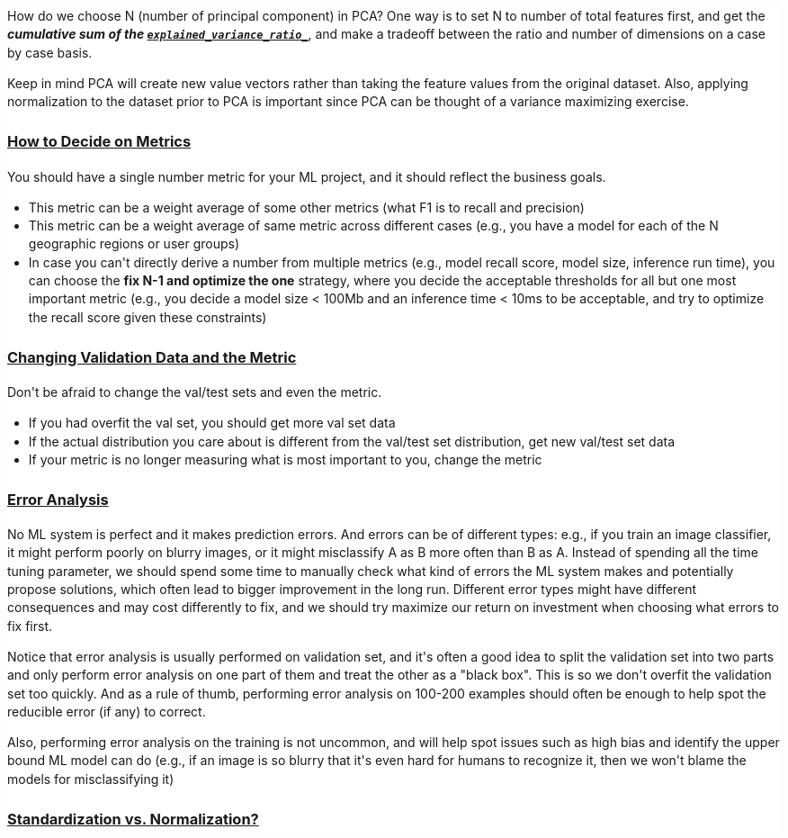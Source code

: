 How do we choose N (number of principal component) in PCA? One way is to set N to number of total features first, and get the ***cumulative sum of the [`explained_variance_ratio_`](https://scikit-learn.org/stable/modules/generated/sklearn.decomposition.PCA.html)***, and make a tradeoff between the ratio and number of dimensions on a case by case basis.

Keep in mind PCA will create new value vectors rather than taking the feature values from the original dataset. Also,  applying normalization to the dataset prior to PCA is important since PCA can be thought of a variance maximizing exercise.


### <ins> How to Decide on Metrics

You should have a single number metric for your ML project, and it should reflect the business goals.

- This metric can be a weight average of some other metrics (what F1 is to recall and precision)
- This metric can be a weight average of same metric across different cases (e.g., you have a model for each of the N geographic regions or user groups)
- In case you can't directly derive a number from multiple metrics (e.g., model recall score, model size, inference run time), you can choose the **fix N-1 and optimize the one** strategy, where you decide the acceptable thresholds for all but one most important metric (e.g., you decide a model size < 100Mb and an inference time < 10ms to be acceptable, and try to optimize the recall score given these constraints)  


### <ins> Changing Validation Data and the Metric

Don't be afraid to change the val/test sets and even the metric.

- If you had overfit the val set, you should get more val set data
- If the actual distribution you care about is different from the val/test set distribution, get new val/test set data
- If your metric is no longer measuring what is most important to you, change the metric

### <ins> Error Analysis

No ML system is perfect and it makes prediction errors. And errors can be of different types: e.g., if you train an image classifier, it might perform poorly on blurry images, or it might misclassify A as B more often than B as A. Instead of spending all the time tuning parameter, we should spend some time to manually check what kind of errors the ML system makes and potentially propose solutions, which often lead to bigger improvement in the long run. Different error types might have different consequences and may cost differently to fix, and we should try maximize our return on investment when choosing what errors to fix first.

Notice that error analysis is usually performed on validation set, and it's often a good idea to split the validation set into two parts and only perform error analysis on one part of them and treat the other as a "black box". This is so we don't overfit the validation set too quickly. And as a rule of thumb, performing error analysis on 100-200 examples should often be enough to help spot the reducible error (if any) to correct.

Also, performing error analysis on the training is not uncommon, and will help spot issues such as high bias and identify the upper bound ML model can do (e.g., if an image is so blurry that it's even hard for humans to recognize it, then we won't blame the models for misclassifying it)

### <ins> Standardization vs. Normalization?
